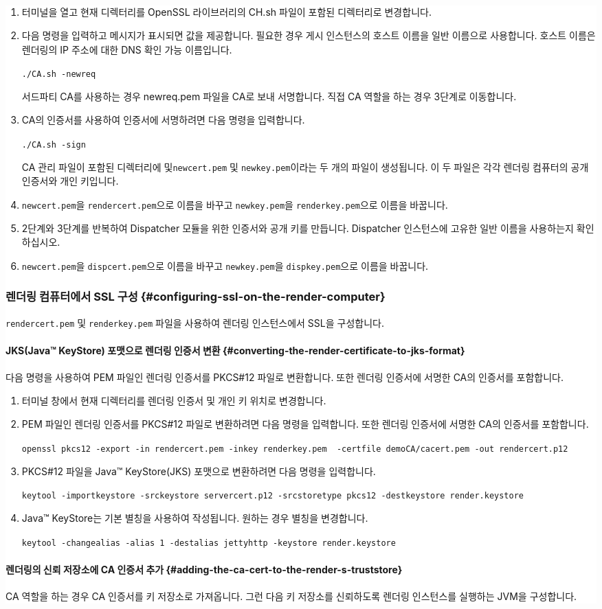 1. 터미널을 열고 현재 디렉터리를 OpenSSL 라이브러리의 CH.sh 파일이 포함된 디렉터리로 변경합니다.
1. 다음 명령을 입력하고 메시지가 표시되면 값을 제공합니다. 필요한 경우 게시 인스턴스의 호스트 이름을 일반 이름으로 사용합니다. 호스트 이름은 렌더링의 IP 주소에 대한 DNS 확인 가능 이름입니다.

   ```shell
   ./CA.sh -newreq
   ```

   서드파티 CA를 사용하는 경우 newreq.pem 파일을 CA로 보내 서명합니다. 직접 CA 역할을 하는 경우 3단계로 이동합니다.

1. CA의 인증서를 사용하여 인증서에 서명하려면 다음 명령을 입력합니다.

   ```shell
   ./CA.sh -sign
   ```

   CA 관리 파일이 포함된 디렉터리에 및`newcert.pem` 및 `newkey.pem`이라는 두 개의 파일이 생성됩니다. 이 두 파일은 각각 렌더링 컴퓨터의 공개 인증서와 개인 키입니다.

1. `newcert.pem`을 `rendercert.pem`으로 이름을 바꾸고 `newkey.pem`을 `renderkey.pem`으로 이름을 바꿉니다.
1. 2단계와 3단계를 반복하여 Dispatcher 모듈을 위한 인증서와 공개 키를 만듭니다. Dispatcher 인스턴스에 고유한 일반 이름을 사용하는지 확인하십시오.
1. `newcert.pem`을 `dispcert.pem`으로 이름을 바꾸고 `newkey.pem`을 `dispkey.pem`으로 이름을 바꿉니다.

### 렌더링 컴퓨터에서 SSL 구성 {#configuring-ssl-on-the-render-computer}

`rendercert.pem` 및 `renderkey.pem` 파일을 사용하여 렌더링 인스턴스에서 SSL을 구성합니다.

#### JKS(Java™ KeyStore) 포맷으로 렌더링 인증서 변환 {#converting-the-render-certificate-to-jks-format}

다음 명령을 사용하여 PEM 파일인 렌더링 인증서를 PKCS#12 파일로 변환합니다. 또한 렌더링 인증서에 서명한 CA의 인증서를 포함합니다.

1. 터미널 창에서 현재 디렉터리를 렌더링 인증서 및 개인 키 위치로 변경합니다.
1. PEM 파일인 렌더링 인증서를 PKCS#12 파일로 변환하려면 다음 명령을 입력합니다. 또한 렌더링 인증서에 서명한 CA의 인증서를 포함합니다.

   ```shell
   openssl pkcs12 -export -in rendercert.pem -inkey renderkey.pem  -certfile demoCA/cacert.pem -out rendercert.p12
   ```

1. PKCS#12 파일을 Java™ KeyStore(JKS) 포맷으로 변환하려면 다음 명령을 입력합니다.

   ```shell
   keytool -importkeystore -srckeystore servercert.p12 -srcstoretype pkcs12 -destkeystore render.keystore
   ```

1. Java™ KeyStore는 기본 별칭을 사용하여 작성됩니다. 원하는 경우 별칭을 변경합니다.

   ```shell
   keytool -changealias -alias 1 -destalias jettyhttp -keystore render.keystore
   ```

#### 렌더링의 신뢰 저장소에 CA 인증서 추가 {#adding-the-ca-cert-to-the-render-s-truststore}

CA 역할을 하는 경우 CA 인증서를 키 저장소로 가져옵니다. 그런 다음 키 저장소를 신뢰하도록 렌더링 인스턴스를 실행하는 JVM을 구성합니다.


